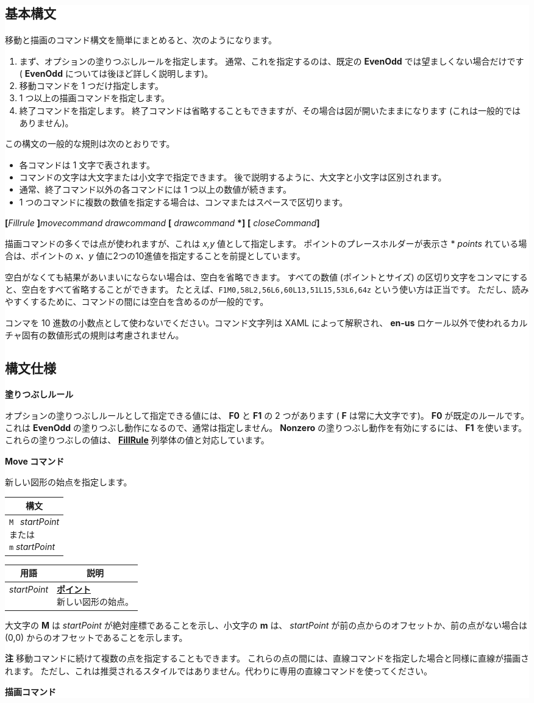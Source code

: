 ## <a name="the-basic-syntax"></a>基本構文

移動と描画のコマンド構文を簡単にまとめると、次のようになります。

1.  まず、オプションの塗りつぶしルールを指定します。 通常、これを指定するのは、既定の **EvenOdd** では望ましくない場合だけです  ( **EvenOdd** については後ほど詳しく説明します)。
2.  移動コマンドを 1 つだけ指定します。
3.  1 つ以上の描画コマンドを指定します。
4.  終了コマンドを指定します。 終了コマンドは省略することもできますが、その場合は図が開いたままになります (これは一般的ではありません)。

この構文の一般的な規則は次のとおりです。

-   各コマンドは 1 文字で表されます。
-   コマンドの文字は大文字または小文字で指定できます。 後で説明するように、大文字と小文字は区別されます。
-   通常、終了コマンド以外の各コマンドには 1 つ以上の数値が続きます。
-   1 つのコマンドに複数の数値を指定する場合は、コンマまたはスペースで区切ります。

**\[**_Fillrule_ **\]**_movecommand_ _drawcommand_ **\[** _drawcommand_ **\*\]** **\[** _closeCommand_**\]**

描画コマンドの多くでは点が使われますが、これは _x,y_ 値として指定します。 ポイントのプレースホルダーが表示さ \* _points_ れている場合は、ポイントの _x、y_ 値に2つの10進値を指定することを前提としています。

空白がなくても結果があいまいにならない場合は、空白を省略できます。 すべての数値 (ポイントとサイズ) の区切り文字をコンマにすると、空白をすべて省略することができます。 たとえば、`F1M0,58L2,56L6,60L13,51L15,53L6,64z` という使い方は正当です。 ただし、読みやすくするために、コマンドの間には空白を含めるのが一般的です。

コンマを 10 進数の小数点として使わないでください。コマンド文字列は XAML によって解釈され、 **en-us** ロケール以外で使われるカルチャ固有の数値形式の規則は考慮されません。

## <a name="syntax-specifics"></a>構文仕様

**塗りつぶしルール**

オプションの塗りつぶしルールとして指定できる値には、 **F0** と **F1** の 2 つがあります  ( **F** は常に大文字です)。 **F0** が既定のルールです。これは **EvenOdd** の塗りつぶし動作になるので、通常は指定しません。 **Nonzero** の塗りつぶし動作を有効にするには、 **F1** を使います。 これらの塗りつぶしの値は、 [**FillRule**](/uwp/api/Windows.UI.Xaml.Media.FillRule) 列挙体の値と対応しています。

**Move コマンド**

新しい図形の始点を指定します。

| 構文 |
|--------|
| `M ` _startPoint_ <br/>または<br/>`m` _startPoint_|

| 用語 | 説明 |
|------|-------------|
| _startPoint_ | [**ポイント**](/uwp/api/Windows.Foundation.Point) <br/>新しい図形の始点。|

大文字の **M** は *startPoint* が絶対座標であることを示し、小文字の **m** は、 *startPoint* が前の点からのオフセットか、前の点がない場合は (0,0) からのオフセットであることを示します。

**注**  移動コマンドに続けて複数の点を指定することもできます。 これらの点の間には、直線コマンドを指定した場合と同様に直線が描画されます。 ただし、これは推奨されるスタイルではありません。代わりに専用の直線コマンドを使ってください。

**描画コマンド**
